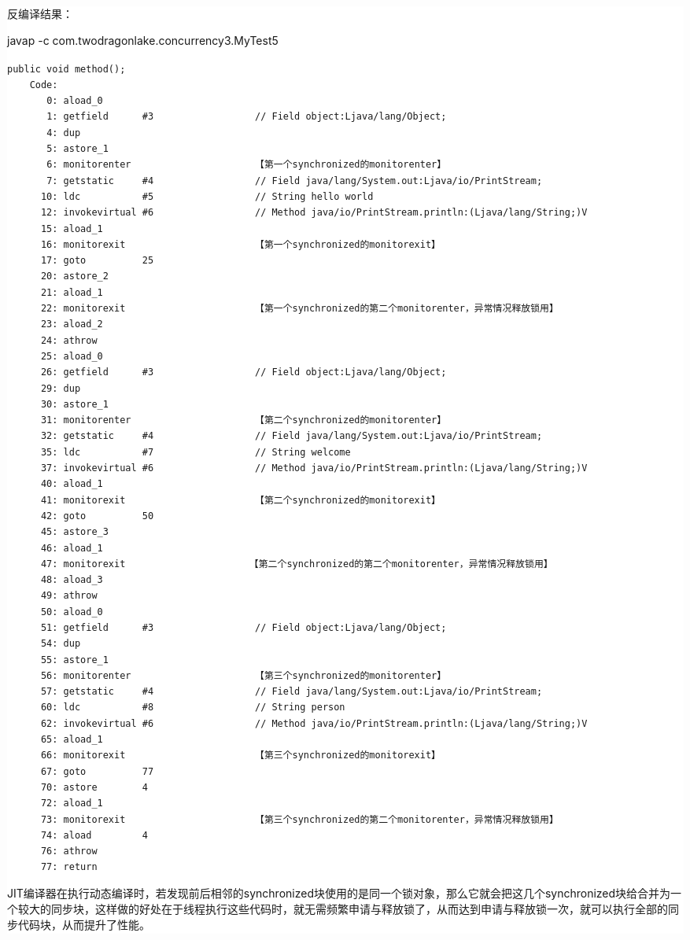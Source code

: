 反编译结果：

javap  -c com.twodragonlake.concurrency3.MyTest5
```
public void method();
    Code:
       0: aload_0
       1: getfield      #3                  // Field object:Ljava/lang/Object;
       4: dup
       5: astore_1
       6: monitorenter                      【第一个synchronized的monitorenter】
       7: getstatic     #4                  // Field java/lang/System.out:Ljava/io/PrintStream;
      10: ldc           #5                  // String hello world
      12: invokevirtual #6                  // Method java/io/PrintStream.println:(Ljava/lang/String;)V
      15: aload_1
      16: monitorexit                       【第一个synchronized的monitorexit】
      17: goto          25
      20: astore_2
      21: aload_1
      22: monitorexit                       【第一个synchronized的第二个monitorenter，异常情况释放锁用】
      23: aload_2
      24: athrow
      25: aload_0
      26: getfield      #3                  // Field object:Ljava/lang/Object;
      29: dup
      30: astore_1
      31: monitorenter                      【第二个synchronized的monitorenter】
      32: getstatic     #4                  // Field java/lang/System.out:Ljava/io/PrintStream;
      35: ldc           #7                  // String welcome
      37: invokevirtual #6                  // Method java/io/PrintStream.println:(Ljava/lang/String;)V
      40: aload_1
      41: monitorexit                       【第二个synchronized的monitorexit】
      42: goto          50
      45: astore_3
      46: aload_1
      47: monitorexit                      【第二个synchronized的第二个monitorenter，异常情况释放锁用】
      48: aload_3
      49: athrow
      50: aload_0
      51: getfield      #3                  // Field object:Ljava/lang/Object;
      54: dup
      55: astore_1
      56: monitorenter                      【第三个synchronized的monitorenter】
      57: getstatic     #4                  // Field java/lang/System.out:Ljava/io/PrintStream;
      60: ldc           #8                  // String person
      62: invokevirtual #6                  // Method java/io/PrintStream.println:(Ljava/lang/String;)V
      65: aload_1
      66: monitorexit                       【第三个synchronized的monitorexit】
      67: goto          77
      70: astore        4
      72: aload_1
      73: monitorexit                       【第三个synchronized的第二个monitorenter，异常情况释放锁用】
      74: aload         4
      76: athrow
      77: return
```

JIT编译器在执行动态编译时，若发现前后相邻的synchronized块使用的是同一个锁对象，那么它就会把这几个synchronized块给合并为一个较大的同步块，这样做的好处在于线程执行这些代码时，就无需频繁申请与释放锁了，从而达到申请与释放锁一次，就可以执行全部的同步代码块，从而提升了性能。
